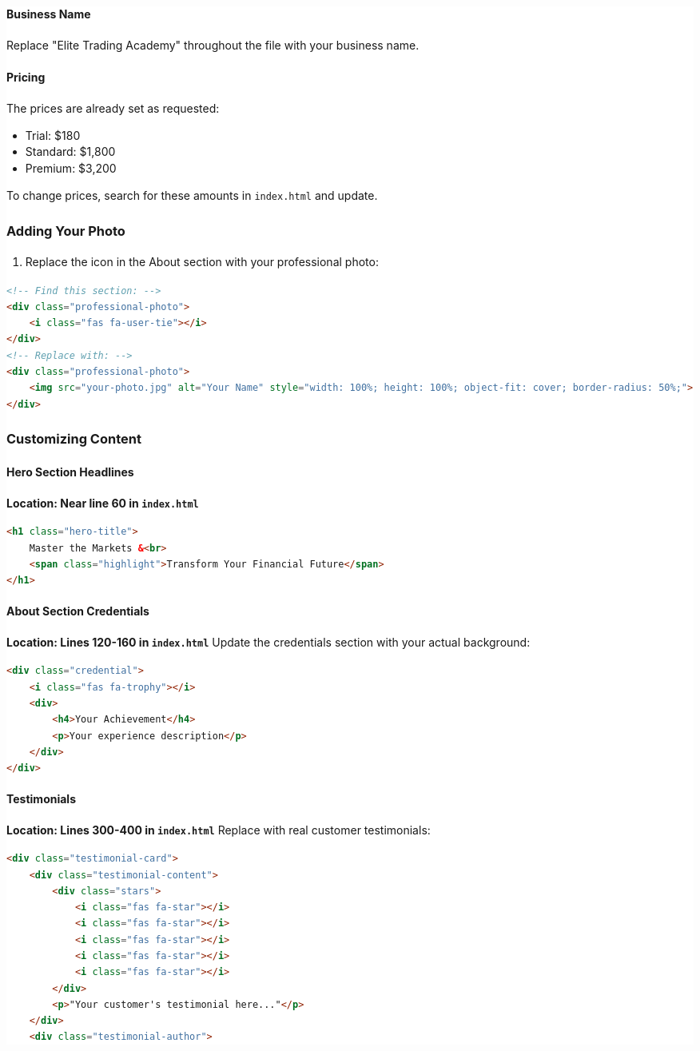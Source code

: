 #### Business Name
Replace "Elite Trading Academy" throughout the file with your business name.

#### Pricing
The prices are already set as requested:
- Trial: $180
- Standard: $1,800  
- Premium: $3,200

To change prices, search for these amounts in `index.html` and update.

### Adding Your Photo
1. Replace the icon in the About section with your professional photo:
```html
<!-- Find this section: -->
<div class="professional-photo">
    <i class="fas fa-user-tie"></i>
</div>
<!-- Replace with: -->
<div class="professional-photo">
    <img src="your-photo.jpg" alt="Your Name" style="width: 100%; height: 100%; object-fit: cover; border-radius: 50%;">
</div>
```

### Customizing Content

#### Hero Section Headlines
**Location: Near line 60 in `index.html`**
```html
<h1 class="hero-title">
    Master the Markets &<br>
    <span class="highlight">Transform Your Financial Future</span>
</h1>
```

#### About Section Credentials
**Location: Lines 120-160 in `index.html`**
Update the credentials section with your actual background:
```html
<div class="credential">
    <i class="fas fa-trophy"></i>
    <div>
        <h4>Your Achievement</h4>
        <p>Your experience description</p>
    </div>
</div>
```

#### Testimonials
**Location: Lines 300-400 in `index.html`**
Replace with real customer testimonials:
```html
<div class="testimonial-card">
    <div class="testimonial-content">
        <div class="stars">
            <i class="fas fa-star"></i>
            <i class="fas fa-star"></i>
            <i class="fas fa-star"></i>
            <i class="fas fa-star"></i>
            <i class="fas fa-star"></i>
        </div>
        <p>"Your customer's testimonial here..."</p>
    </div>
    <div class="testimonial-author">
```